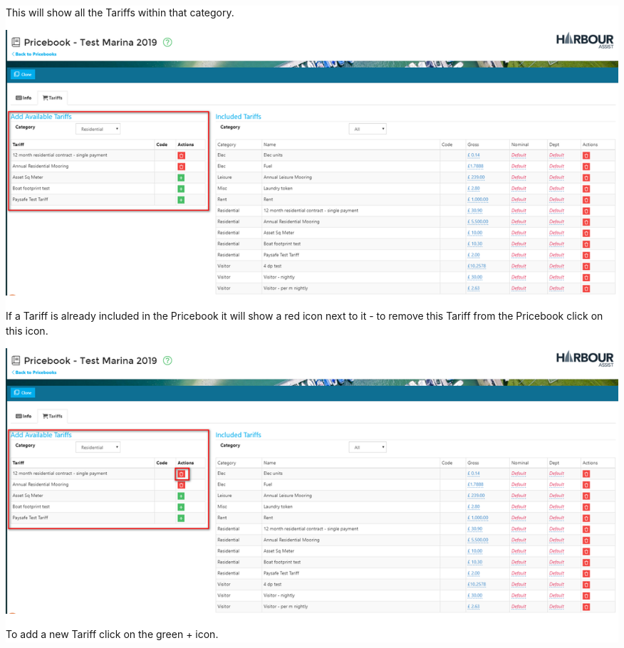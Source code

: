 This will show all the Tariffs within that category.

![image-20191218163919002](../.gitbook/assets/image-20191218163919002.png)

If a Tariff is already included in the Pricebook it will show a red icon next to it - to remove this Tariff from the Pricebook click on this icon.

![image-20191218163952712](../.gitbook/assets/image-20191218163952712.png)

To add a new Tariff click on the green + icon.
